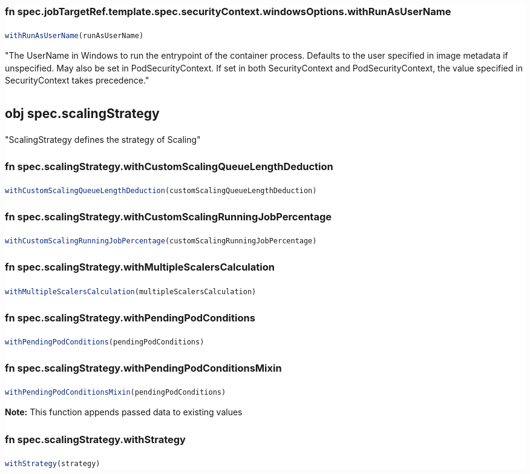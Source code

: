 ### fn spec.jobTargetRef.template.spec.securityContext.windowsOptions.withRunAsUserName

```ts
withRunAsUserName(runAsUserName)
```

"The UserName in Windows to run the entrypoint of the container process. Defaults to the user specified in image metadata if unspecified. May also be set in PodSecurityContext. If set in both SecurityContext and PodSecurityContext, the value specified in SecurityContext takes precedence."

## obj spec.scalingStrategy

"ScalingStrategy defines the strategy of Scaling"

### fn spec.scalingStrategy.withCustomScalingQueueLengthDeduction

```ts
withCustomScalingQueueLengthDeduction(customScalingQueueLengthDeduction)
```



### fn spec.scalingStrategy.withCustomScalingRunningJobPercentage

```ts
withCustomScalingRunningJobPercentage(customScalingRunningJobPercentage)
```



### fn spec.scalingStrategy.withMultipleScalersCalculation

```ts
withMultipleScalersCalculation(multipleScalersCalculation)
```



### fn spec.scalingStrategy.withPendingPodConditions

```ts
withPendingPodConditions(pendingPodConditions)
```



### fn spec.scalingStrategy.withPendingPodConditionsMixin

```ts
withPendingPodConditionsMixin(pendingPodConditions)
```



**Note:** This function appends passed data to existing values

### fn spec.scalingStrategy.withStrategy

```ts
withStrategy(strategy)
```

